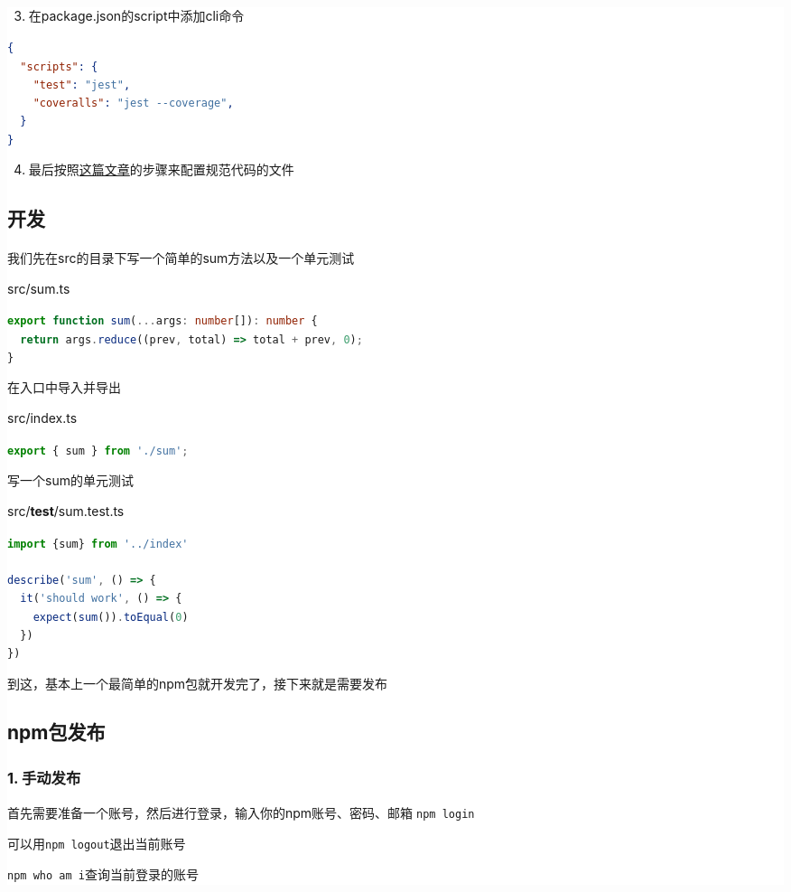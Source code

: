 3. 在package.json的script中添加cli命令
```json
{
  "scripts": {
    "test": "jest",
    "coveralls": "jest --coverage",
  }
}
```

4. 最后按照[这篇文章](https://juejin.cn/post/7179185223760871483)的步骤来配置规范代码的文件


## 开发

我们先在src的目录下写一个简单的sum方法以及一个单元测试

src/sum.ts
```ts
export function sum(...args: number[]): number {
  return args.reduce((prev, total) => total + prev, 0);
}

```
在入口中导入并导出

src/index.ts
```ts
export { sum } from './sum';

```

写一个sum的单元测试

src/__test__/sum.test.ts
```ts
import {sum} from '../index'

describe('sum', () => {
  it('should work', () => {
    expect(sum()).toEqual(0)
  })
})
```
到这，基本上一个最简单的npm包就开发完了，接下来就是需要发布

## npm包发布

### 1. 手动发布
首先需要准备一个账号，然后进行登录，输入你的npm账号、密码、邮箱
`npm login`

可以用`npm logout`退出当前账号

`npm who am i`查询当前登录的账号
